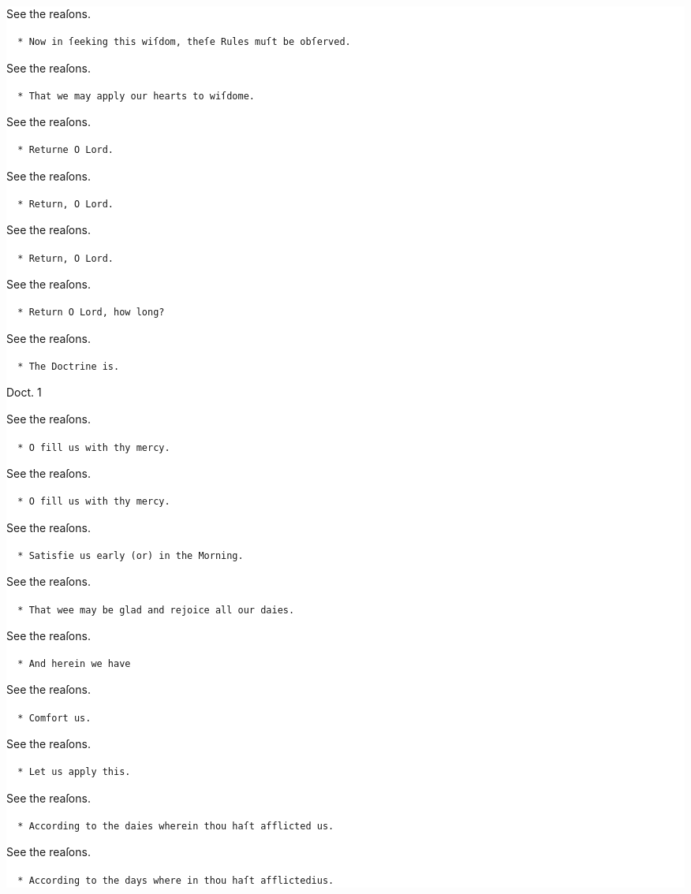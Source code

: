 See the reaſons.

      * Now in ſeeking this wiſdom, theſe Rules muſt be obſerved.

See the reaſons.

      * That we may apply our hearts to wiſdome.

See the reaſons.

      * Returne O Lord.

See the reaſons.

      * Return, O Lord.

See the reaſons.

      * Return, O Lord.

See the reaſons.

      * Return O Lord, how long?

See the reaſons.

      * The Doctrine is.
Doct. 1

See the reaſons.

      * O fill us with thy mercy.

See the reaſons.

      * O fill us with thy mercy.

See the reaſons.

      * Satisfie us early (or) in the Morning.

See the reaſons.

      * That wee may be glad and rejoice all our daies.

See the reaſons.

      * And herein we have

See the reaſons.

      * Comfort us.

See the reaſons.

      * Let us apply this.

See the reaſons.

      * According to the daies wherein thou haſt afflicted us.

See the reaſons.

      * According to the days where in thou haſt afflictedius.
